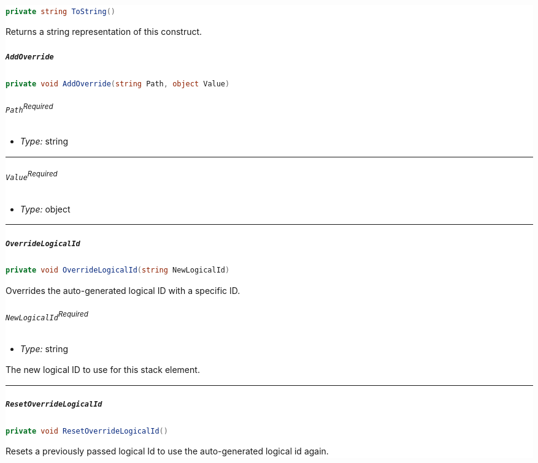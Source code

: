 ```csharp
private string ToString()
```

Returns a string representation of this construct.

##### `AddOverride` <a name="AddOverride" id="@cdktf/provider-template.dataTemplateFile.DataTemplateFile.addOverride"></a>

```csharp
private void AddOverride(string Path, object Value)
```

###### `Path`<sup>Required</sup> <a name="Path" id="@cdktf/provider-template.dataTemplateFile.DataTemplateFile.addOverride.parameter.path"></a>

- *Type:* string

---

###### `Value`<sup>Required</sup> <a name="Value" id="@cdktf/provider-template.dataTemplateFile.DataTemplateFile.addOverride.parameter.value"></a>

- *Type:* object

---

##### `OverrideLogicalId` <a name="OverrideLogicalId" id="@cdktf/provider-template.dataTemplateFile.DataTemplateFile.overrideLogicalId"></a>

```csharp
private void OverrideLogicalId(string NewLogicalId)
```

Overrides the auto-generated logical ID with a specific ID.

###### `NewLogicalId`<sup>Required</sup> <a name="NewLogicalId" id="@cdktf/provider-template.dataTemplateFile.DataTemplateFile.overrideLogicalId.parameter.newLogicalId"></a>

- *Type:* string

The new logical ID to use for this stack element.

---

##### `ResetOverrideLogicalId` <a name="ResetOverrideLogicalId" id="@cdktf/provider-template.dataTemplateFile.DataTemplateFile.resetOverrideLogicalId"></a>

```csharp
private void ResetOverrideLogicalId()
```

Resets a previously passed logical Id to use the auto-generated logical id again.
